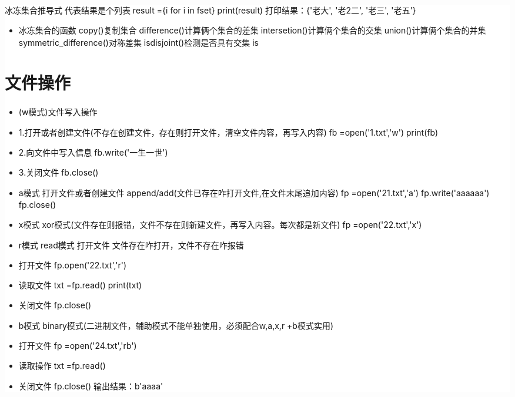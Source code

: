  冰冻集合推导式 代表结果是个列表
 result ={i for i in fset}
 print(result)
 打印结果：{'老大', '老2二', '老三', '老五'}
 
 * 冰冻集合的函数
 copy()复制集合
 difference()计算俩个集合的差集
 intersetion()计算俩个集合的交集
 union()计算俩个集合的并集
 symmetric_difference()对称差集
 isdisjoint()检测是否具有交集
 is

 

 

# 文件操作
 *  (w模式)文件写入操作
  * 1.打开或者创建文件(不存在创建文件，存在则打开文件，清空文件内容，再写入内容)
    fb =open('1.txt','w')
    print(fb)
    
  * 2.向文件中写入信息
    fb.write('一生一世')
    
  * 3.关闭文件
    fb.close()
    
 * a模式 打开文件或者创建文件
    append/add(文件已存在咋打开文件,在文件末尾追加内容)
    fp =open('21.txt','a')
    fp.write('aaaaaa')
    fp.close()
   
 * x模式 xor模式(文件存在则报错，文件不存在则新建文件，再写入内容。每次都是新文件)
    fp =open('22.txt','x')
    
 * r模式 read模式 打开文件 文件存在咋打开，文件不存在咋报错
  * 打开文件
    fp.open('22.txt','r')
  * 读取文件
    txt =fp.read()
    print(txt)
  * 关闭文件
    fp.close()
    
 * b模式 binary模式(二进制文件，辅助模式不能单独使用，必须配合w,a,x,r +b模式实用)
  * 打开文件
    fp =open('24.txt','rb')
    
  * 读取操作
    txt =fp.read()
  * 关闭文件
    fp.close()
    输出结果：b'aaaa'
  